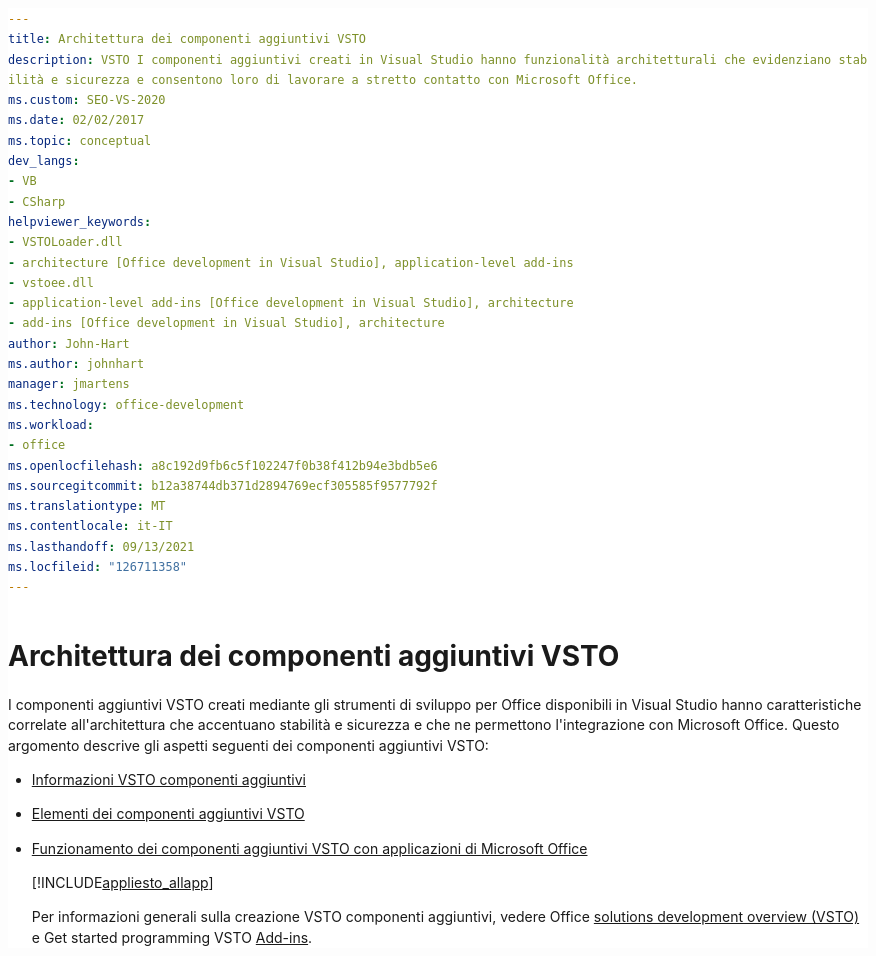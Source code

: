 ```yaml
---
title: Architettura dei componenti aggiuntivi VSTO
description: VSTO I componenti aggiuntivi creati in Visual Studio hanno funzionalità architetturali che evidenziano stabilità e sicurezza e consentono loro di lavorare a stretto contatto con Microsoft Office.
ms.custom: SEO-VS-2020
ms.date: 02/02/2017
ms.topic: conceptual
dev_langs:
- VB
- CSharp
helpviewer_keywords:
- VSTOLoader.dll
- architecture [Office development in Visual Studio], application-level add-ins
- vstoee.dll
- application-level add-ins [Office development in Visual Studio], architecture
- add-ins [Office development in Visual Studio], architecture
author: John-Hart
ms.author: johnhart
manager: jmartens
ms.technology: office-development
ms.workload:
- office
ms.openlocfilehash: a8c192d9fb6c5f102247f0b38f412b94e3bdb5e6
ms.sourcegitcommit: b12a38744db371d2894769ecf305585f9577792f
ms.translationtype: MT
ms.contentlocale: it-IT
ms.lasthandoff: 09/13/2021
ms.locfileid: "126711358"
---
```

# <a name="architecture-of-vsto-add-ins"></a>Architettura dei componenti aggiuntivi VSTO
  I componenti aggiuntivi VSTO creati mediante gli strumenti di sviluppo per Office disponibili in Visual Studio hanno caratteristiche correlate all'architettura che accentuano stabilità e sicurezza e che ne permettono l'integrazione con Microsoft Office. Questo argomento descrive gli aspetti seguenti dei componenti aggiuntivi VSTO:

- [Informazioni VSTO componenti aggiuntivi](#UnderstandingAddIns)

- [Elementi dei componenti aggiuntivi VSTO](#AddinComponents)

- [Funzionamento dei componenti aggiuntivi VSTO con applicazioni di Microsoft Office](#HowAddinsWork)

  [!INCLUDE[appliesto_allapp](../vsto/includes/appliesto-allapp-md.md)]

  Per informazioni generali sulla creazione VSTO componenti aggiuntivi, vedere Office [solutions development overview &#40;VSTO&#41;](../vsto/office-solutions-development-overview-vsto.md) e Get started programming VSTO [Add-ins](../vsto/getting-started-programming-vsto-add-ins.md).
